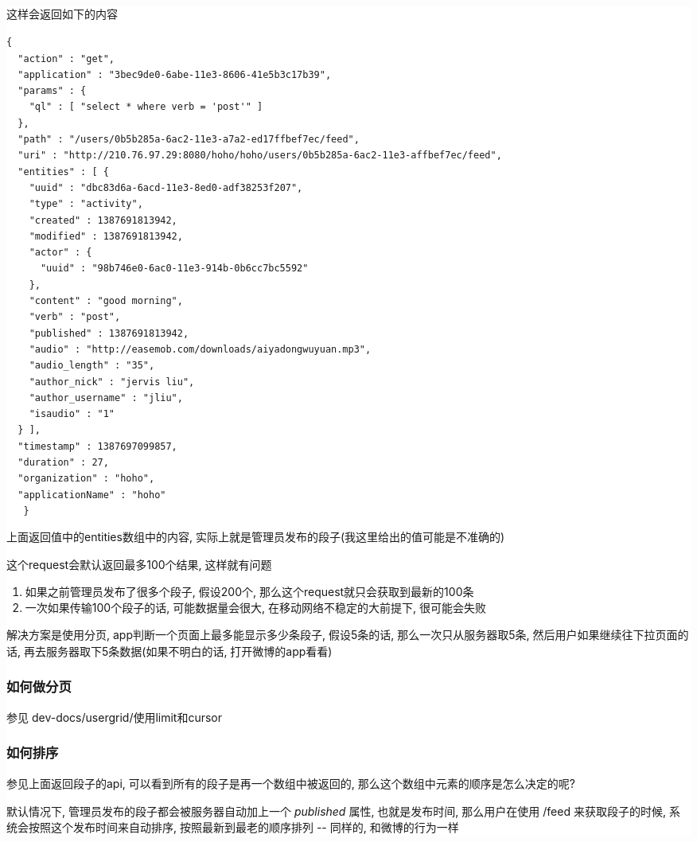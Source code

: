 这样会返回如下的内容


	
	{
	  "action" : "get",
	  "application" : "3bec9de0-6abe-11e3-8606-41e5b3c17b39",
	  "params" : {
	    "ql" : [ "select * where verb = 'post'" ]
	  },
	  "path" : "/users/0b5b285a-6ac2-11e3-a7a2-ed17ffbef7ec/feed",
	  "uri" : "http://210.76.97.29:8080/hoho/hoho/users/0b5b285a-6ac2-11e3-affbef7ec/feed",
	  "entities" : [ {
	    "uuid" : "dbc83d6a-6acd-11e3-8ed0-adf38253f207",
	    "type" : "activity",
	    "created" : 1387691813942,
	    "modified" : 1387691813942,
	    "actor" : {
	      "uuid" : "98b746e0-6ac0-11e3-914b-0b6cc7bc5592"
	    },
	    "content" : "good morning",
	    "verb" : "post",
	    "published" : 1387691813942,
	    "audio" : "http://easemob.com/downloads/aiyadongwuyuan.mp3",
	    "audio_length" : "35",
	    "author_nick" : "jervis liu",
	    "author_username" : "jliu",
	    "isaudio" : "1"
	  } ],
	  "timestamp" : 1387697099857,
	  "duration" : 27,
	  "organization" : "hoho",
	  "applicationName" : "hoho"
       }   
	 	
上面返回值中的entities数组中的内容, 实际上就是管理员发布的段子(我这里给出的值可能是不准确的)


这个request会默认返回最多100个结果, 这样就有问题

1. 如果之前管理员发布了很多个段子, 假设200个, 那么这个request就只会获取到最新的100条
2. 一次如果传输100个段子的话, 可能数据量会很大, 在移动网络不稳定的大前提下, 很可能会失败

解决方案是使用分页, app判断一个页面上最多能显示多少条段子, 假设5条的话, 那么一次只从服务器取5条, 然后用户如果继续往下拉页面的话, 再去服务器取下5条数据(如果不明白的话, 打开微博的app看看)

### 如何做分页

参见 dev-docs/usergrid/使用limit和cursor


### 如何排序

参见上面返回段子的api, 可以看到所有的段子是再一个数组中被返回的, 那么这个数组中元素的顺序是怎么决定的呢?

默认情况下, 管理员发布的段子都会被服务器自动加上一个 _published_ 属性, 也就是发布时间, 那么用户在使用 /feed 来获取段子的时候, 系统会按照这个发布时间来自动排序, 按照最新到最老的顺序排列 -- 同样的, 和微博的行为一样

